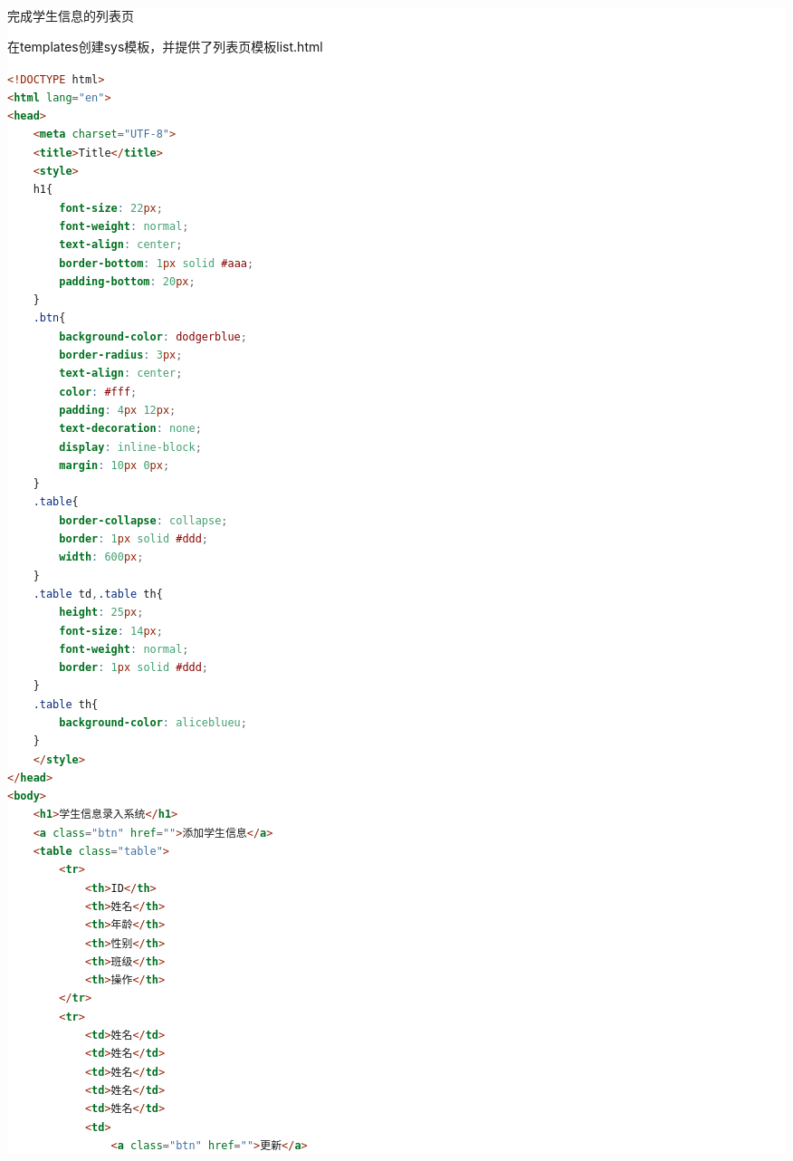 

完成学生信息的列表页

在templates创建sys模板，并提供了列表页模板list.html

```html
<!DOCTYPE html>
<html lang="en">
<head>
    <meta charset="UTF-8">
    <title>Title</title>
    <style>
    h1{
        font-size: 22px;
        font-weight: normal;
        text-align: center;
        border-bottom: 1px solid #aaa;
        padding-bottom: 20px;
    }
    .btn{
        background-color: dodgerblue;
        border-radius: 3px;
        text-align: center;
        color: #fff;
        padding: 4px 12px;
        text-decoration: none;
        display: inline-block;
        margin: 10px 0px;
    }
    .table{
        border-collapse: collapse;
        border: 1px solid #ddd;
        width: 600px;
    }
    .table td,.table th{
        height: 25px;
        font-size: 14px;
        font-weight: normal;
        border: 1px solid #ddd;
    }
    .table th{
        background-color: aliceblueu;
    }
    </style>
</head>
<body>
    <h1>学生信息录入系统</h1>
    <a class="btn" href="">添加学生信息</a>
    <table class="table">
        <tr>
            <th>ID</th>
            <th>姓名</th>
            <th>年龄</th>
            <th>性别</th>
            <th>班级</th>
            <th>操作</th>
        </tr>
        <tr>
            <td>姓名</td>
            <td>姓名</td>
            <td>姓名</td>
            <td>姓名</td>
            <td>姓名</td>
            <td>
                <a class="btn" href="">更新</a>
```